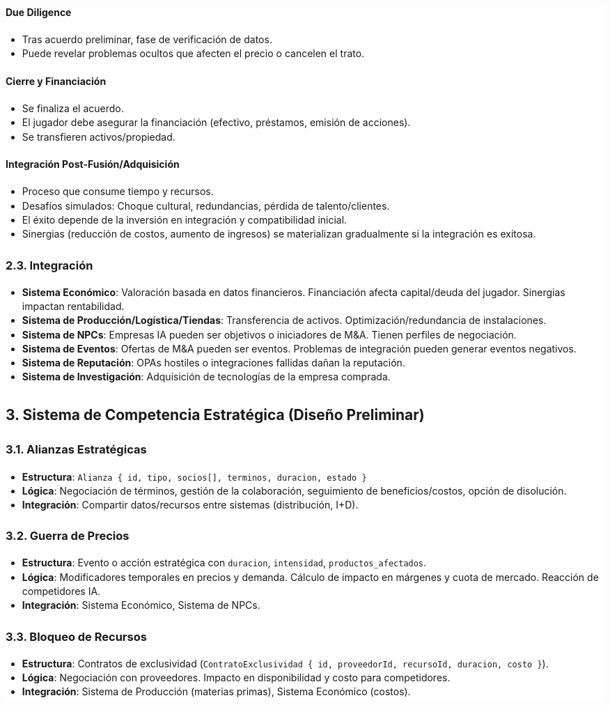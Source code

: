 #### Due Diligence
- Tras acuerdo preliminar, fase de verificación de datos.
- Puede revelar problemas ocultos que afecten el precio o cancelen el trato.

#### Cierre y Financiación
- Se finaliza el acuerdo.
- El jugador debe asegurar la financiación (efectivo, préstamos, emisión de acciones).
- Se transfieren activos/propiedad.

#### Integración Post-Fusión/Adquisición
- Proceso que consume tiempo y recursos.
- Desafíos simulados: Choque cultural, redundancias, pérdida de talento/clientes.
- El éxito depende de la inversión en integración y compatibilidad inicial.
- Sinergias (reducción de costos, aumento de ingresos) se materializan gradualmente si la integración es exitosa.

### 2.3. Integración

- **Sistema Económico**: Valoración basada en datos financieros. Financiación afecta capital/deuda del jugador. Sinergias impactan rentabilidad.
- **Sistema de Producción/Logística/Tiendas**: Transferencia de activos. Optimización/redundancia de instalaciones.
- **Sistema de NPCs**: Empresas IA pueden ser objetivos o iniciadores de M&A. Tienen perfiles de negociación.
- **Sistema de Eventos**: Ofertas de M&A pueden ser eventos. Problemas de integración pueden generar eventos negativos.
- **Sistema de Reputación**: OPAs hostiles o integraciones fallidas dañan la reputación.
- **Sistema de Investigación**: Adquisición de tecnologías de la empresa comprada.

## 3. Sistema de Competencia Estratégica (Diseño Preliminar)

### 3.1. Alianzas Estratégicas
- **Estructura**: `Alianza { id, tipo, socios[], terminos, duracion, estado }`
- **Lógica**: Negociación de términos, gestión de la colaboración, seguimiento de beneficios/costos, opción de disolución.
- **Integración**: Compartir datos/recursos entre sistemas (distribución, I+D).

### 3.2. Guerra de Precios
- **Estructura**: Evento o acción estratégica con `duracion`, `intensidad`, `productos_afectados`.
- **Lógica**: Modificadores temporales en precios y demanda. Cálculo de impacto en márgenes y cuota de mercado. Reacción de competidores IA.
- **Integración**: Sistema Económico, Sistema de NPCs.

### 3.3. Bloqueo de Recursos
- **Estructura**: Contratos de exclusividad (`ContratoExclusividad { id, proveedorId, recursoId, duracion, costo }`).
- **Lógica**: Negociación con proveedores. Impacto en disponibilidad y costo para competidores.
- **Integración**: Sistema de Producción (materias primas), Sistema Económico (costos).
